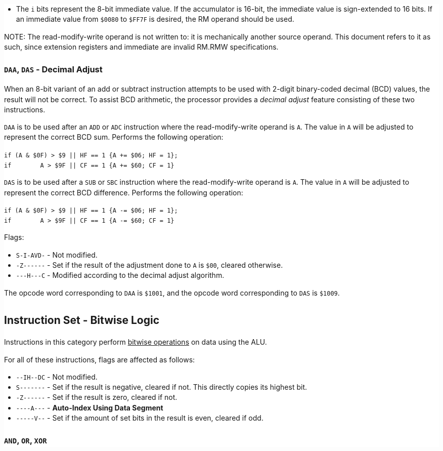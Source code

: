 - The `i` bits represent the 8-bit immediate value. If the accumulator is 16-bit, the immediate value is sign-extended to 16 bits. If an immediate value from `$0080` to `$FF7F` is desired, the RM operand should be used.

NOTE: The read-modify-write operand is not written to: it is mechanically another source operand. This document refers to it as such, since extension registers and immediate are invalid RM.RMW specifications.


### `DAA`, `DAS` - Decimal Adjust

When an 8-bit variant of an add or subtract instruction attempts to be used with 2-digit binary-coded decimal (BCD) values, the result will not be correct. To assist BCD arithmetic, the processor provides a *decimal adjust* feature consisting of these two instructions.

`DAA` is to be used after an `ADD` or `ADC` instruction where the read-modify-write operand is `A`. The value in `A` will be adjusted to represent the correct BCD sum. Performs the following operation:

```
if (A & $0F) > $9 || HF == 1 {A += $06; HF = 1};
if        A > $9F || CF == 1 {A += $60; CF = 1}
```

`DAS` is to be used after a `SUB` or `SBC` instruction where the read-modify-write operand is `A`. The value in `A` will be adjusted to represent the correct BCD difference. Performs the following operation:

```
if (A & $0F) > $9 || HF == 1 {A -= $06; HF = 1};
if        A > $9F || CF == 1 {A -= $60; CF = 1}
```

Flags:

- `S-I-AVD-` - Not modified.
- `-Z------` - Set if the result of the adjustment done to `A` is `$00`, cleared otherwise.
- `---H---C` - Modified according to the decimal adjust algorithm.

The opcode word corresponding to `DAA` is `$1001`, and the opcode word corresponding to `DAS` is `$1009`.



## Instruction Set - Bitwise Logic

Instructions in this category perform [bitwise operations](https://en.wikipedia.org/wiki/Bitwise_operation) on data using the ALU.

For all of these instructions, flags are affected as follows:

- `--IH--DC` - Not modified.
- `S-------` - Set if the result is negative, cleared if not. This directly copies its highest bit.
- `-Z------` - Set if the result is zero, cleared if not.
- `----A---` - **Auto-Index Using Data Segment**
- `-----V--` - Set if the amount of set bits in the result is even, cleared if odd.


### `AND`, `OR`, `XOR`
